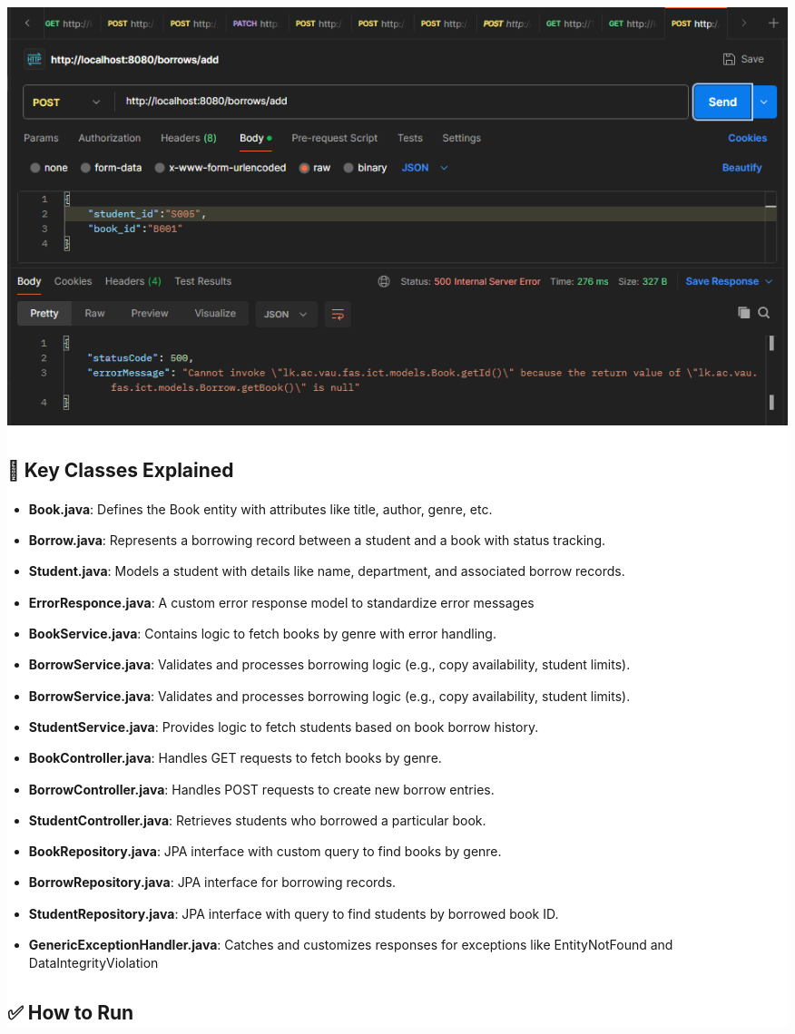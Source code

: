 ![9](./screenshots/9.png)

## 🧠 Key Classes Explained

- **Book.java**: Defines the Book entity with attributes like title, author, genre, etc.
- **Borrow.java**: Represents a borrowing record between a student and a book with status tracking.
- **Student.java**: Models a student with details like name, department, and associated borrow records.
- **ErrorResponce.java**: A custom error response model to standardize error messages

- **BookService.java**: Contains logic to fetch books by genre with error handling.
- **BorrowService.java**: Validates and processes borrowing logic (e.g., copy availability, student limits).
- **BorrowService.java**: Validates and processes borrowing logic (e.g., copy availability, student limits).
- **StudentService.java**: Provides logic to fetch students based on book borrow history.

- **BookController.java**: Handles GET requests to fetch books by genre.
- **BorrowController.java**: Handles POST requests to create new borrow entries.
- **StudentController.java**: Retrieves students who borrowed a particular book.

- **BookRepository.java**: JPA interface with custom query to find books by genre.
- **BorrowRepository.java**: JPA interface for borrowing records.
- **StudentRepository.java**: JPA interface with query to find students by borrowed book ID.

- **GenericExceptionHandler.java**: Catches and customizes responses for exceptions like EntityNotFound and DataIntegrityViolation


## ✅ How to Run
